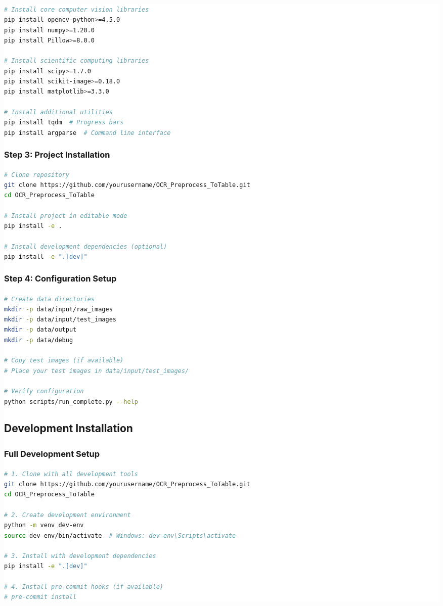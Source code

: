 ```bash
# Install core computer vision libraries
pip install opencv-python>=4.5.0
pip install numpy>=1.20.0
pip install Pillow>=8.0.0

# Install scientific computing libraries
pip install scipy>=1.7.0
pip install scikit-image>=0.18.0
pip install matplotlib>=3.3.0

# Install additional utilities
pip install tqdm  # Progress bars
pip install argparse  # Command line interface
```

### Step 3: Project Installation

```bash
# Clone repository
git clone https://github.com/yourusername/OCR_Preprocess_ToTable.git
cd OCR_Preprocess_ToTable

# Install project in editable mode
pip install -e .

# Install development dependencies (optional)
pip install -e ".[dev]"
```

### Step 4: Configuration Setup

```bash
# Create data directories
mkdir -p data/input/raw_images
mkdir -p data/input/test_images
mkdir -p data/output
mkdir -p data/debug

# Copy test images (if available)
# Place your test images in data/input/test_images/

# Verify configuration
python scripts/run_complete.py --help
```

## Development Installation

### Full Development Setup

```bash
# 1. Clone with all development tools
git clone https://github.com/yourusername/OCR_Preprocess_ToTable.git
cd OCR_Preprocess_ToTable

# 2. Create development environment
python -m venv dev-env
source dev-env/bin/activate  # Windows: dev-env\Scripts\activate

# 3. Install with development dependencies
pip install -e ".[dev]"

# 4. Install pre-commit hooks (if available)
# pre-commit install

```